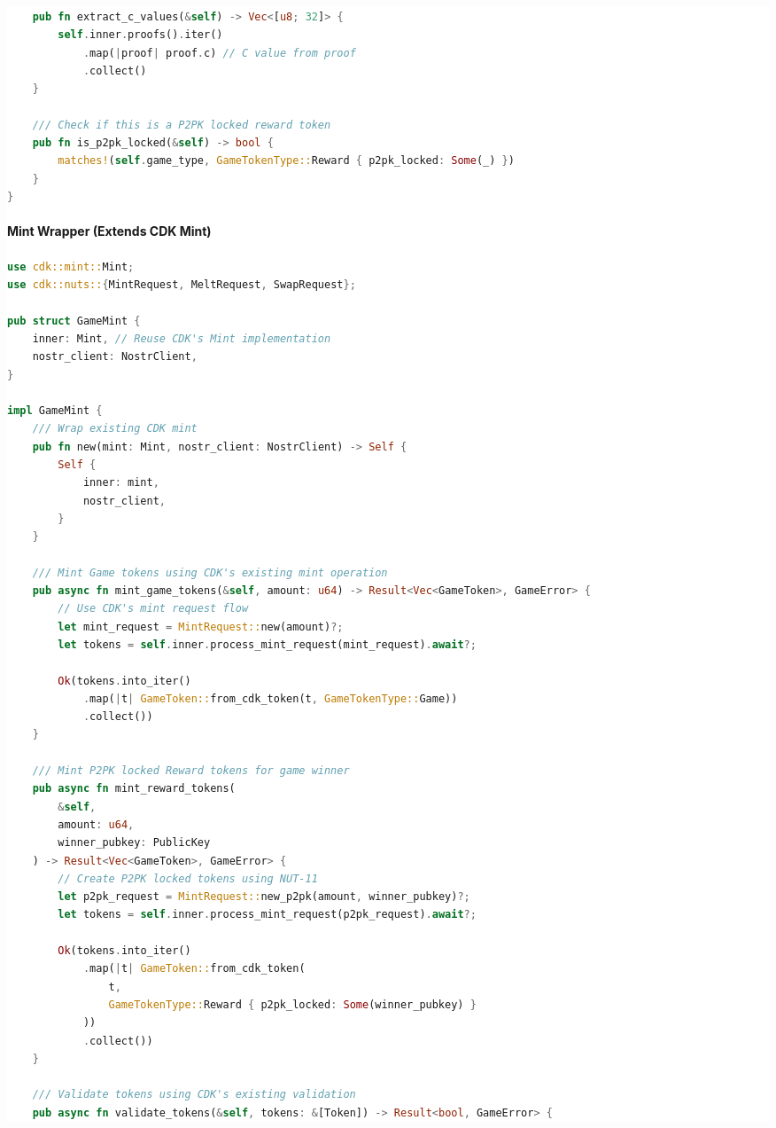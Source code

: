 ```rust
    pub fn extract_c_values(&self) -> Vec<[u8; 32]> {
        self.inner.proofs().iter()
            .map(|proof| proof.c) // C value from proof
            .collect()
    }
    
    /// Check if this is a P2PK locked reward token
    pub fn is_p2pk_locked(&self) -> bool {
        matches!(self.game_type, GameTokenType::Reward { p2pk_locked: Some(_) })
    }
}
```

#### Mint Wrapper (Extends CDK Mint)
```rust
use cdk::mint::Mint;
use cdk::nuts::{MintRequest, MeltRequest, SwapRequest};

pub struct GameMint {
    inner: Mint, // Reuse CDK's Mint implementation
    nostr_client: NostrClient,
}

impl GameMint {
    /// Wrap existing CDK mint
    pub fn new(mint: Mint, nostr_client: NostrClient) -> Self {
        Self {
            inner: mint,
            nostr_client,
        }
    }
    
    /// Mint Game tokens using CDK's existing mint operation
    pub async fn mint_game_tokens(&self, amount: u64) -> Result<Vec<GameToken>, GameError> {
        // Use CDK's mint request flow
        let mint_request = MintRequest::new(amount)?;
        let tokens = self.inner.process_mint_request(mint_request).await?;
        
        Ok(tokens.into_iter()
            .map(|t| GameToken::from_cdk_token(t, GameTokenType::Game))
            .collect())
    }
    
    /// Mint P2PK locked Reward tokens for game winner
    pub async fn mint_reward_tokens(
        &self, 
        amount: u64, 
        winner_pubkey: PublicKey
    ) -> Result<Vec<GameToken>, GameError> {
        // Create P2PK locked tokens using NUT-11
        let p2pk_request = MintRequest::new_p2pk(amount, winner_pubkey)?;
        let tokens = self.inner.process_mint_request(p2pk_request).await?;
        
        Ok(tokens.into_iter()
            .map(|t| GameToken::from_cdk_token(
                t, 
                GameTokenType::Reward { p2pk_locked: Some(winner_pubkey) }
            ))
            .collect())
    }
    
    /// Validate tokens using CDK's existing validation
    pub async fn validate_tokens(&self, tokens: &[Token]) -> Result<bool, GameError> {
```